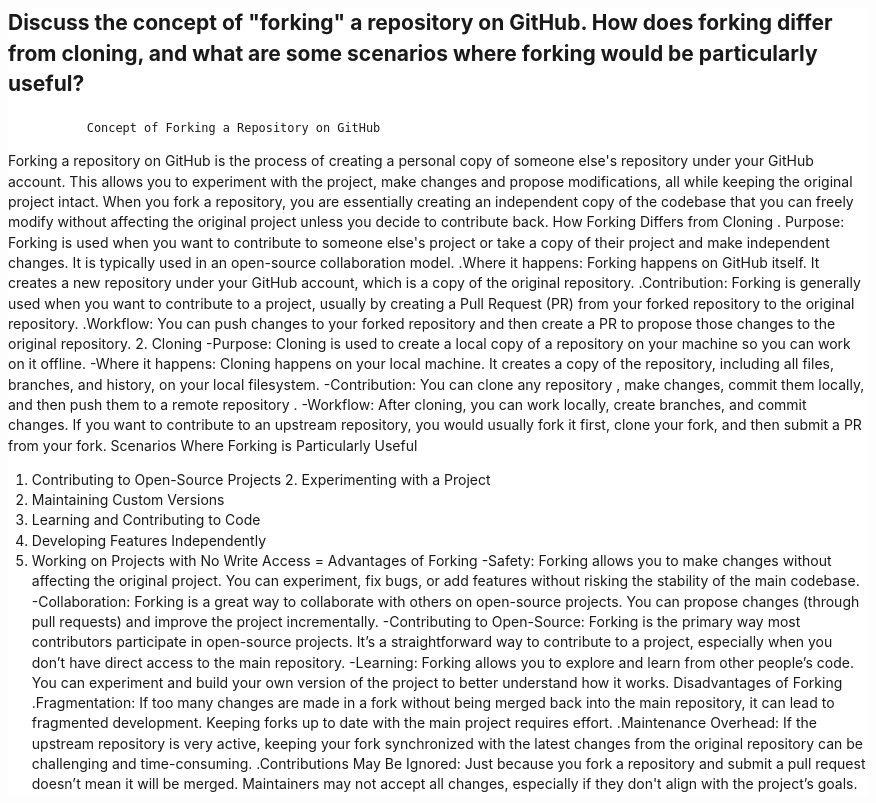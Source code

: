## Discuss the concept of "forking" a repository on GitHub. How does forking differ from cloning, and what are some scenarios where forking would be particularly useful?
               Concept of Forking a Repository on GitHub
Forking a repository on GitHub is the process of creating a personal copy of someone else's repository under your GitHub account. This allows you to experiment with the project, make changes and propose modifications, all while keeping the original project intact. When you fork a repository, you are essentially creating an independent copy of the codebase that you can freely modify without affecting the original project unless you decide to contribute back.
                   How Forking Differs from Cloning
                  . Purpose: Forking is used when you want to contribute to someone else's project or take a copy of their project and make independent changes. It is typically used in an open-source collaboration model.
.Where it happens: Forking happens on GitHub itself. It creates a new repository under your GitHub account, which is a copy of the original repository.
.Contribution: Forking is generally used when you want to contribute to a project, usually by creating a Pull Request (PR) from your forked repository to the original repository.
.Workflow: You can push changes to your forked repository and then create a PR to propose those changes to the original repository.
                           2. Cloning
-Purpose: Cloning is used to create a local copy of a repository on your machine so you can work on it offline.
-Where it happens: Cloning happens on your local machine. It creates a copy of the repository, including all files, branches, and history, on your local filesystem.
-Contribution: You can clone any repository , make changes, commit them locally, and then push them to a remote repository .
-Workflow: After cloning, you can work locally, create branches, and commit changes. If you want to contribute to an upstream repository, you would usually fork it first, clone your fork, and then submit a PR from your fork.
                              Scenarios Where Forking is Particularly Useful
1. Contributing to Open-Source Projects
   2. Experimenting with a Project
3. Maintaining Custom Versions
 4. Learning and Contributing to Code
 5. Developing Features Independently
  6. Working on Projects with No Write Access
                                      = Advantages of Forking
-Safety: Forking allows you to make changes without affecting the original project. You can experiment, fix bugs, or add features without risking the stability of the main codebase.
-Collaboration: Forking is a great way to collaborate with others on open-source projects. You can propose changes (through pull requests) and improve the project incrementally.
-Contributing to Open-Source: Forking is the primary way most contributors participate in open-source projects. It’s a straightforward way to contribute to a project, especially when you don’t have direct access to the main repository.
-Learning: Forking allows you to explore and learn from other people’s code. You can experiment and build your own version of the project to better understand how it works.
                             Disadvantages of Forking
.Fragmentation: If too many changes are made in a fork without being merged back into the main repository, it can lead to fragmented development. Keeping forks up to date with the main project requires effort.
.Maintenance Overhead: If the upstream repository is very active, keeping your fork synchronized with the latest changes from the original repository can be challenging and time-consuming.
.Contributions May Be Ignored: Just because you fork a repository and submit a pull request doesn’t mean it will be merged. Maintainers may not accept all changes, especially if they don't align with the project’s goals.
